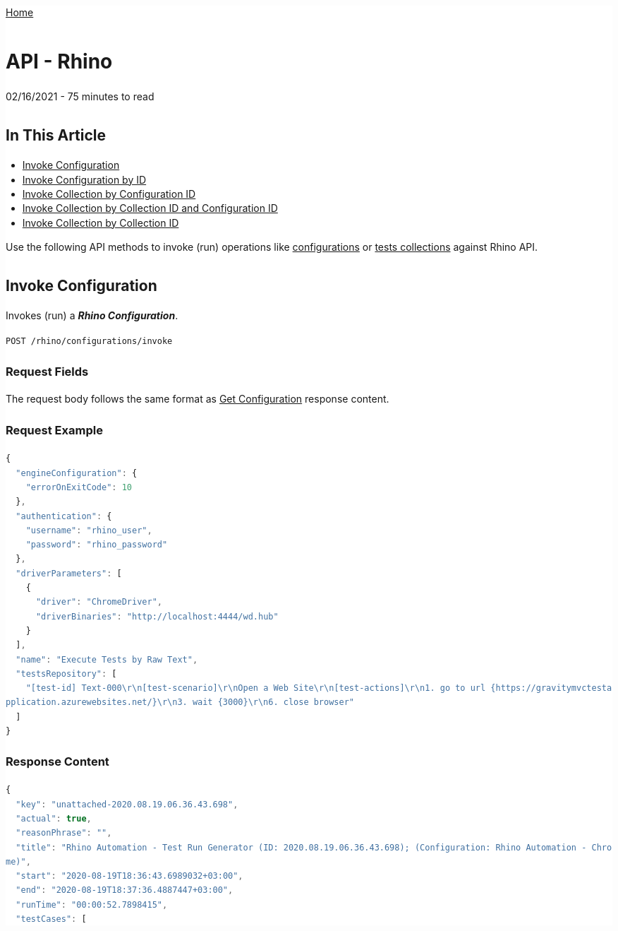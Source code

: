 ﻿[Home](../Home.md 'Home')  

# API - Rhino
02/16/2021 - 75 minutes to read

## In This Article
* [Invoke Configuration](#invoke-configuration)
* [Invoke Configuration by ID](#invoke-configuration-by-id)
* [Invoke Collection by Configuration ID](#invoke-collection-by-configuration-id)
* [Invoke Collection by Collection ID and Configuration ID](#invoke-collection-by-collection-id-and-configuration-id)
* [Invoke Collection by Collection ID](#invoke-collection-by-collection-id)

Use the following API methods to invoke (run) operations like [configurations](./Configurations.md) or [tests collections](./TestCases) against Rhino API.

## Invoke Configuration
Invokes (run) a _**Rhino Configuration**_.

```
POST /rhino/configurations/invoke
```

### Request Fields
The request body follows the same format as [Get Configuration](./Configurations.md#get-configuration) response content.

### Request Example
```js
{
  "engineConfiguration": {
    "errorOnExitCode": 10
  },
  "authentication": {
    "username": "rhino_user",
    "password": "rhino_password"
  },
  "driverParameters": [
    {
      "driver": "ChromeDriver",
      "driverBinaries": "http://localhost:4444/wd.hub"
    }
  ],
  "name": "Execute Tests by Raw Text",
  "testsRepository": [
    "[test-id] Text-000\r\n[test-scenario]\r\nOpen a Web Site\r\n[test-actions]\r\n1. go to url {https://gravitymvctestapplication.azurewebsites.net/}\r\n3. wait {3000}\r\n6. close browser"
  ]
}
```
### Response Content
```js
{
  "key": "unattached-2020.08.19.06.36.43.698",
  "actual": true,
  "reasonPhrase": "",
  "title": "Rhino Automation - Test Run Generator (ID: 2020.08.19.06.36.43.698); (Configuration: Rhino Automation - Chrome)",
  "start": "2020-08-19T18:36:43.6989032+03:00",
  "end": "2020-08-19T18:37:36.4887447+03:00",
  "runTime": "00:00:52.7898415",
  "testCases": [
```